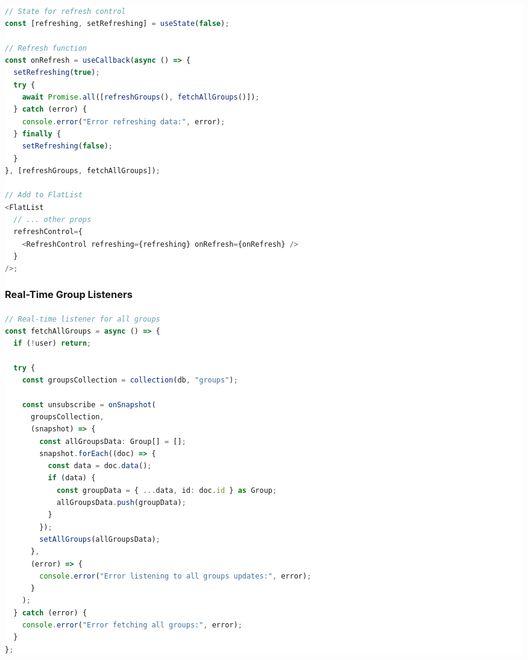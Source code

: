 ```typescript
// State for refresh control
const [refreshing, setRefreshing] = useState(false);

// Refresh function
const onRefresh = useCallback(async () => {
  setRefreshing(true);
  try {
    await Promise.all([refreshGroups(), fetchAllGroups()]);
  } catch (error) {
    console.error("Error refreshing data:", error);
  } finally {
    setRefreshing(false);
  }
}, [refreshGroups, fetchAllGroups]);

// Add to FlatList
<FlatList
  // ... other props
  refreshControl={
    <RefreshControl refreshing={refreshing} onRefresh={onRefresh} />
  }
/>;
```

### Real-Time Group Listeners

```typescript
// Real-time listener for all groups
const fetchAllGroups = async () => {
  if (!user) return;

  try {
    const groupsCollection = collection(db, "groups");

    const unsubscribe = onSnapshot(
      groupsCollection,
      (snapshot) => {
        const allGroupsData: Group[] = [];
        snapshot.forEach((doc) => {
          const data = doc.data();
          if (data) {
            const groupData = { ...data, id: doc.id } as Group;
            allGroupsData.push(groupData);
          }
        });
        setAllGroups(allGroupsData);
      },
      (error) => {
        console.error("Error listening to all groups updates:", error);
      }
    );
  } catch (error) {
    console.error("Error fetching all groups:", error);
  }
};
```
